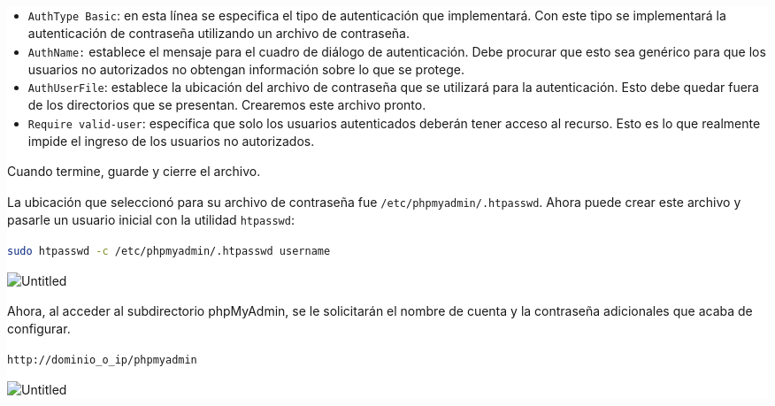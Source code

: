 - `AuthType Basic`: en esta línea se especifica el tipo de autenticación que implementará. Con este tipo se implementará la autenticación de contraseña utilizando un archivo de contraseña.
- `AuthName:` establece el mensaje para el cuadro de diálogo de autenticación. Debe procurar que esto sea genérico para que los usuarios no autorizados no obtengan información sobre lo que se protege.
- `AuthUserFile`: establece la ubicación del archivo de contraseña que se utilizará para la autenticación. Esto debe quedar fuera de los directorios que se presentan. Crearemos este archivo pronto.
- `Require valid-user`: especifica que solo los usuarios autenticados deberán tener acceso al recurso. Esto es lo que realmente impide el ingreso de los usuarios no autorizados.

Cuando termine, guarde y cierre el archivo.

La ubicación que seleccionó para su archivo de contraseña fue `/etc/phpmyadmin/.htpasswd`. Ahora puede crear este archivo y pasarle un usuario inicial con la utilidad `htpasswd`:

```bash
sudo htpasswd -c /etc/phpmyadmin/.htpasswd username
```

![Untitled](400%20🌋%20Implantación%20de%20aplicaciones%20web/3%20Configuración%20y%20administración%20de%20servidores%20w%2069e3a558938b461e9e0f9ef86ff72c7c/Práctica%208%20Instalación%20de%20phpMyAdmin/Untitled%207.png)

Ahora, al acceder al subdirectorio phpMyAdmin, se le solicitarán el nombre de cuenta y la contraseña adicionales que acaba de configurar.

`http://dominio_o_ip/phpmyadmin`

![Untitled](400%20🌋%20Implantación%20de%20aplicaciones%20web/3%20Configuración%20y%20administración%20de%20servidores%20w%2069e3a558938b461e9e0f9ef86ff72c7c/Práctica%208%20Instalación%20de%20phpMyAdmin/Untitled%208.png)